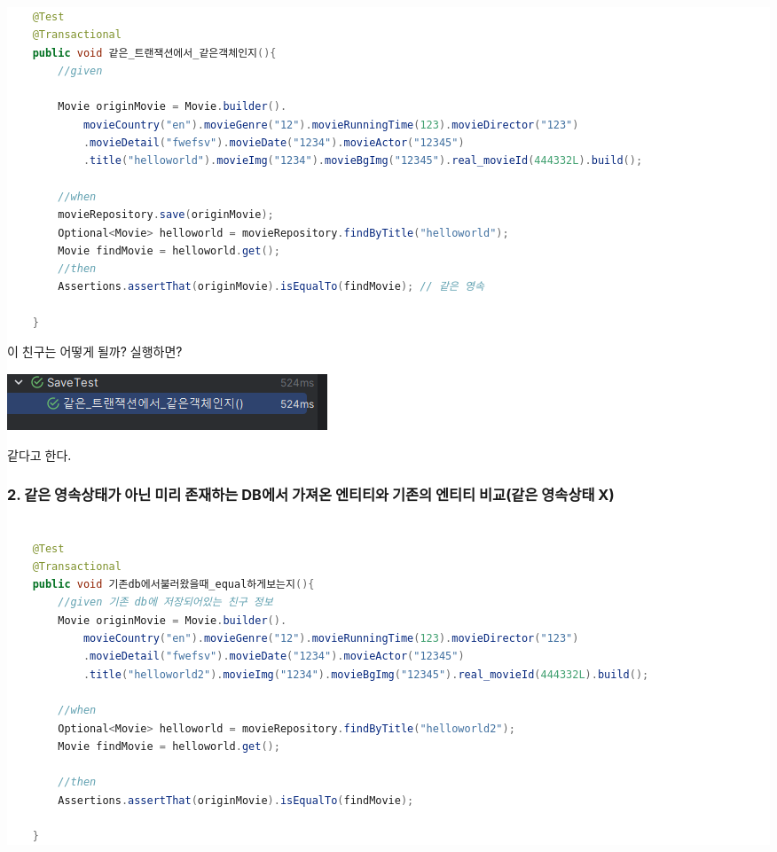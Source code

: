 ```java
    @Test
    @Transactional
    public void 같은_트랜잭션에서_같은객체인지(){
        //given

        Movie originMovie = Movie.builder().
            movieCountry("en").movieGenre("12").movieRunningTime(123).movieDirector("123")
            .movieDetail("fwefsv").movieDate("1234").movieActor("12345")
            .title("helloworld").movieImg("1234").movieBgImg("12345").real_movieId(444332L).build();

        //when
        movieRepository.save(originMovie);
        Optional<Movie> helloworld = movieRepository.findByTitle("helloworld");
        Movie findMovie = helloworld.get();
        //then
        Assertions.assertThat(originMovie).isEqualTo(findMovie); // 같은 영속

    }
```
이 친구는 어떻게 될까? 실행하면?

![img.png](img.png)

같다고 한다.


### 2. 같은 영속상태가 아닌 미리 존재하는 DB에서 가져온 엔티티와 기존의 엔티티 비교(같은 영속상태 X)

```java

    @Test
    @Transactional
    public void 기존db에서불러왔을때_equal하게보는지(){
        //given 기존 db에 저장되어있는 친구 정보
        Movie originMovie = Movie.builder().
            movieCountry("en").movieGenre("12").movieRunningTime(123).movieDirector("123")
            .movieDetail("fwefsv").movieDate("1234").movieActor("12345")
            .title("helloworld2").movieImg("1234").movieBgImg("12345").real_movieId(444332L).build();

        //when
        Optional<Movie> helloworld = movieRepository.findByTitle("helloworld2");
        Movie findMovie = helloworld.get();

        //then
        Assertions.assertThat(originMovie).isEqualTo(findMovie);
        
    }
```
